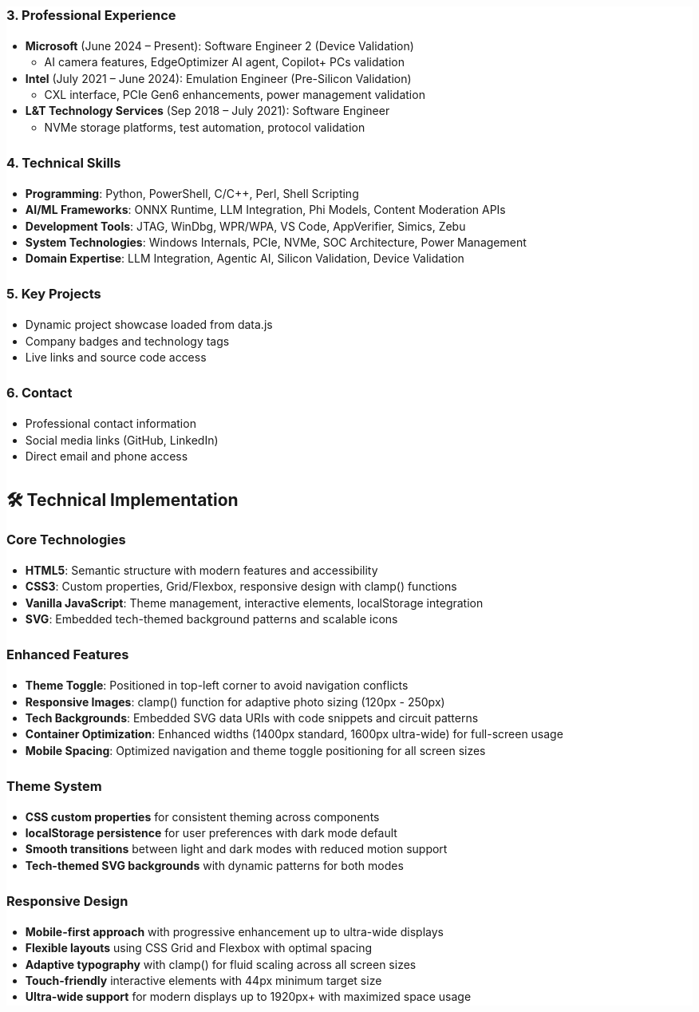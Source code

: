 ### 3. Professional Experience
- **Microsoft** (June 2024 – Present): Software Engineer 2 (Device Validation)
  - AI camera features, EdgeOptimizer AI agent, Copilot+ PCs validation
- **Intel** (July 2021 – June 2024): Emulation Engineer (Pre-Silicon Validation)
  - CXL interface, PCIe Gen6 enhancements, power management validation  
- **L&T Technology Services** (Sep 2018 – July 2021): Software Engineer
  - NVMe storage platforms, test automation, protocol validation

### 4. Technical Skills
- **Programming**: Python, PowerShell, C/C++, Perl, Shell Scripting
- **AI/ML Frameworks**: ONNX Runtime, LLM Integration, Phi Models, Content Moderation APIs
- **Development Tools**: JTAG, WinDbg, WPR/WPA, VS Code, AppVerifier, Simics, Zebu
- **System Technologies**: Windows Internals, PCIe, NVMe, SOC Architecture, Power Management
- **Domain Expertise**: LLM Integration, Agentic AI, Silicon Validation, Device Validation

### 5. Key Projects
- Dynamic project showcase loaded from data.js
- Company badges and technology tags
- Live links and source code access

### 6. Contact
- Professional contact information
- Social media links (GitHub, LinkedIn)
- Direct email and phone access

## 🛠️ Technical Implementation

### Core Technologies
- **HTML5**: Semantic structure with modern features and accessibility
- **CSS3**: Custom properties, Grid/Flexbox, responsive design with clamp() functions
- **Vanilla JavaScript**: Theme management, interactive elements, localStorage integration
- **SVG**: Embedded tech-themed background patterns and scalable icons

### Enhanced Features
- **Theme Toggle**: Positioned in top-left corner to avoid navigation conflicts
- **Responsive Images**: clamp() function for adaptive photo sizing (120px - 250px)
- **Tech Backgrounds**: Embedded SVG data URIs with code snippets and circuit patterns
- **Container Optimization**: Enhanced widths (1400px standard, 1600px ultra-wide) for full-screen usage
- **Mobile Spacing**: Optimized navigation and theme toggle positioning for all screen sizes

### Theme System
- **CSS custom properties** for consistent theming across components
- **localStorage persistence** for user preferences with dark mode default
- **Smooth transitions** between light and dark modes with reduced motion support
- **Tech-themed SVG backgrounds** with dynamic patterns for both modes

### Responsive Design
- **Mobile-first approach** with progressive enhancement up to ultra-wide displays
- **Flexible layouts** using CSS Grid and Flexbox with optimal spacing
- **Adaptive typography** with clamp() for fluid scaling across all screen sizes
- **Touch-friendly** interactive elements with 44px minimum target size
- **Ultra-wide support** for modern displays up to 1920px+ with maximized space usage
